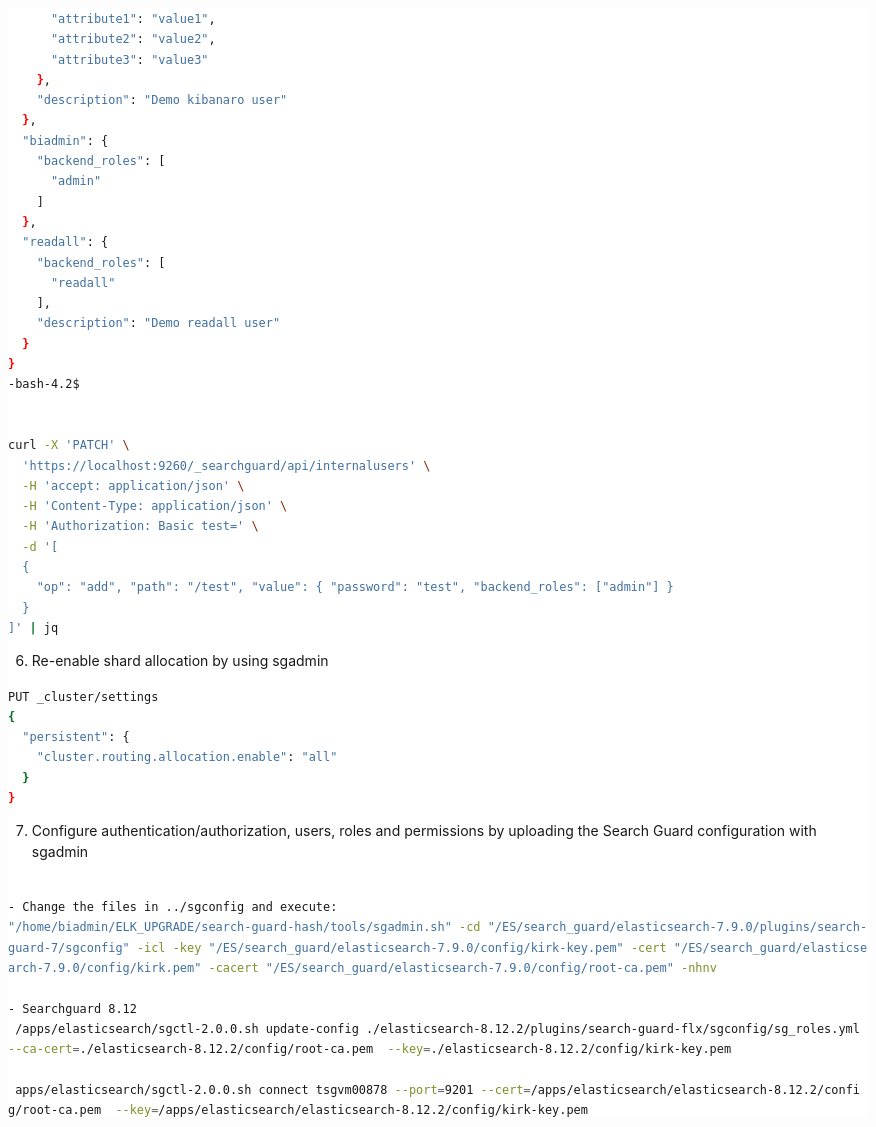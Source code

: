 ```bash
      "attribute1": "value1",
      "attribute2": "value2",
      "attribute3": "value3"
    },
    "description": "Demo kibanaro user"
  },
  "biadmin": {
    "backend_roles": [
      "admin"
    ]
  },
  "readall": {
    "backend_roles": [
      "readall"
    ],
    "description": "Demo readall user"
  }
}
-bash-4.2$


curl -X 'PATCH' \
  'https://localhost:9260/_searchguard/api/internalusers' \
  -H 'accept: application/json' \
  -H 'Content-Type: application/json' \
  -H 'Authorization: Basic test=' \
  -d '[ 
  { 
    "op": "add", "path": "/test", "value": { "password": "test", "backend_roles": ["admin"] } 
  }
]' | jq

```


6) Re-enable shard allocation by using sgadmin
```bash
PUT _cluster/settings
{
  "persistent": {
    "cluster.routing.allocation.enable": "all"
  }
}
```

7) Configure authentication/authorization, users, roles and permissions by uploading the Search Guard configuration with sgadmin
```bash

- Change the files in ../sgconfig and execute: 
"/home/biadmin/ELK_UPGRADE/search-guard-hash/tools/sgadmin.sh" -cd "/ES/search_guard/elasticsearch-7.9.0/plugins/search-guard-7/sgconfig" -icl -key "/ES/search_guard/elasticsearch-7.9.0/config/kirk-key.pem" -cert "/ES/search_guard/elasticsearch-7.9.0/config/kirk.pem" -cacert "/ES/search_guard/elasticsearch-7.9.0/config/root-ca.pem" -nhnv

- Searchguard 8.12
 /apps/elasticsearch/sgctl-2.0.0.sh update-config ./elasticsearch-8.12.2/plugins/search-guard-flx/sgconfig/sg_roles.yml --ca-cert=./elasticsearch-8.12.2/config/root-ca.pem  --key=./elasticsearch-8.12.2/config/kirk-key.pem

 apps/elasticsearch/sgctl-2.0.0.sh connect tsgvm00878 --port=9201 --cert=/apps/elasticsearch/elasticsearch-8.12.2/config/root-ca.pem  --key=/apps/elasticsearch/elasticsearch-8.12.2/config/kirk-key.pem


```